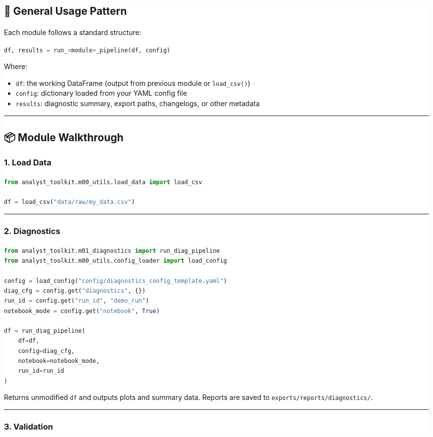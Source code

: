 
## 🧪 General Usage Pattern

Each module follows a standard structure:

```python
df, results = run_<module>_pipeline(df, config)
```

Where:
- `df`: the working DataFrame (output from previous module or `load_csv()`)
- `config`: dictionary loaded from your YAML config file
- `results`: diagnostic summary, export paths, changelogs, or other metadata

---

## 📦 Module Walkthrough

### 1. Load Data

```python
from analyst_toolkit.m00_utils.load_data import load_csv

df = load_csv("data/raw/my_data.csv")
```

---

### 2. Diagnostics

```python
from analyst_toolkit.m01_diagnostics import run_diag_pipeline
from analyst_toolkit.m00_utils.config_loader import load_config

config = load_config("config/diagnostics_config_template.yaml")
diag_cfg = config.get("diagnostics", {})
run_id = config.get("run_id", "demo_run")
notebook_mode = config.get("notebook", True)

df = run_diag_pipeline(
    df=df,
    config=diag_cfg,
    notebook=notebook_mode,
    run_id=run_id
)
```

Returns unmodified `df` and outputs plots and summary data. Reports are saved to `exports/reports/diagnostics/`.

---

### 3. Validation
